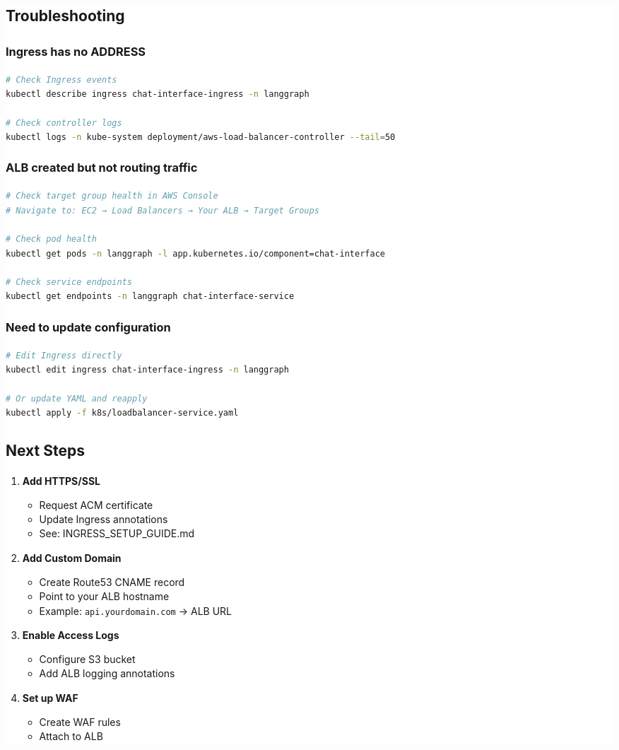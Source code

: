 ## Troubleshooting

### Ingress has no ADDRESS

```bash
# Check Ingress events
kubectl describe ingress chat-interface-ingress -n langgraph

# Check controller logs
kubectl logs -n kube-system deployment/aws-load-balancer-controller --tail=50
```

### ALB created but not routing traffic

```bash
# Check target group health in AWS Console
# Navigate to: EC2 → Load Balancers → Your ALB → Target Groups

# Check pod health
kubectl get pods -n langgraph -l app.kubernetes.io/component=chat-interface

# Check service endpoints
kubectl get endpoints -n langgraph chat-interface-service
```

### Need to update configuration

```bash
# Edit Ingress directly
kubectl edit ingress chat-interface-ingress -n langgraph

# Or update YAML and reapply
kubectl apply -f k8s/loadbalancer-service.yaml
```

## Next Steps

1. **Add HTTPS/SSL**
   - Request ACM certificate
   - Update Ingress annotations
   - See: INGRESS_SETUP_GUIDE.md

2. **Add Custom Domain**
   - Create Route53 CNAME record
   - Point to your ALB hostname
   - Example: `api.yourdomain.com` → ALB URL

3. **Enable Access Logs**
   - Configure S3 bucket
   - Add ALB logging annotations

4. **Set up WAF**
   - Create WAF rules
   - Attach to ALB
